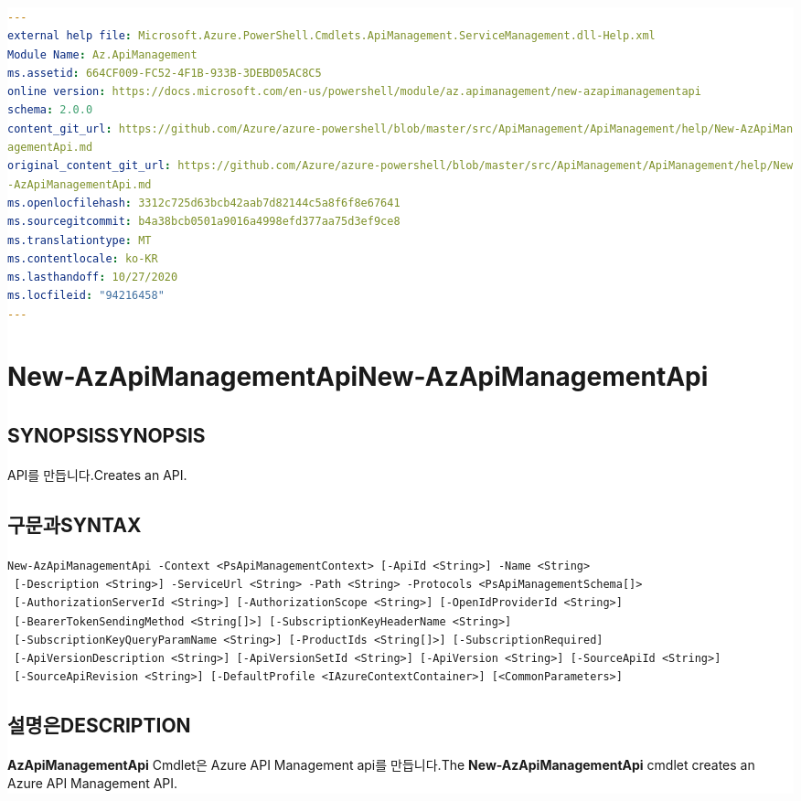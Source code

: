 ```yaml
---
external help file: Microsoft.Azure.PowerShell.Cmdlets.ApiManagement.ServiceManagement.dll-Help.xml
Module Name: Az.ApiManagement
ms.assetid: 664CF009-FC52-4F1B-933B-3DEBD05AC8C5
online version: https://docs.microsoft.com/en-us/powershell/module/az.apimanagement/new-azapimanagementapi
schema: 2.0.0
content_git_url: https://github.com/Azure/azure-powershell/blob/master/src/ApiManagement/ApiManagement/help/New-AzApiManagementApi.md
original_content_git_url: https://github.com/Azure/azure-powershell/blob/master/src/ApiManagement/ApiManagement/help/New-AzApiManagementApi.md
ms.openlocfilehash: 3312c725d63bcb42aab7d82144c5a8f6f8e67641
ms.sourcegitcommit: b4a38bcb0501a9016a4998efd377aa75d3ef9ce8
ms.translationtype: MT
ms.contentlocale: ko-KR
ms.lasthandoff: 10/27/2020
ms.locfileid: "94216458"
---
```

# <span data-ttu-id="35d19-101">New-AzApiManagementApi</span><span class="sxs-lookup"><span data-stu-id="35d19-101">New-AzApiManagementApi</span></span>

## <span data-ttu-id="35d19-102">SYNOPSIS</span><span class="sxs-lookup"><span data-stu-id="35d19-102">SYNOPSIS</span></span>
<span data-ttu-id="35d19-103">API를 만듭니다.</span><span class="sxs-lookup"><span data-stu-id="35d19-103">Creates an API.</span></span>

## <span data-ttu-id="35d19-104">구문과</span><span class="sxs-lookup"><span data-stu-id="35d19-104">SYNTAX</span></span>

```
New-AzApiManagementApi -Context <PsApiManagementContext> [-ApiId <String>] -Name <String>
 [-Description <String>] -ServiceUrl <String> -Path <String> -Protocols <PsApiManagementSchema[]>
 [-AuthorizationServerId <String>] [-AuthorizationScope <String>] [-OpenIdProviderId <String>]
 [-BearerTokenSendingMethod <String[]>] [-SubscriptionKeyHeaderName <String>]
 [-SubscriptionKeyQueryParamName <String>] [-ProductIds <String[]>] [-SubscriptionRequired]
 [-ApiVersionDescription <String>] [-ApiVersionSetId <String>] [-ApiVersion <String>] [-SourceApiId <String>]
 [-SourceApiRevision <String>] [-DefaultProfile <IAzureContextContainer>] [<CommonParameters>]
```

## <span data-ttu-id="35d19-105">설명은</span><span class="sxs-lookup"><span data-stu-id="35d19-105">DESCRIPTION</span></span>
<span data-ttu-id="35d19-106">**AzApiManagementApi** Cmdlet은 Azure API Management api를 만듭니다.</span><span class="sxs-lookup"><span data-stu-id="35d19-106">The **New-AzApiManagementApi** cmdlet creates an Azure API Management API.</span></span>
